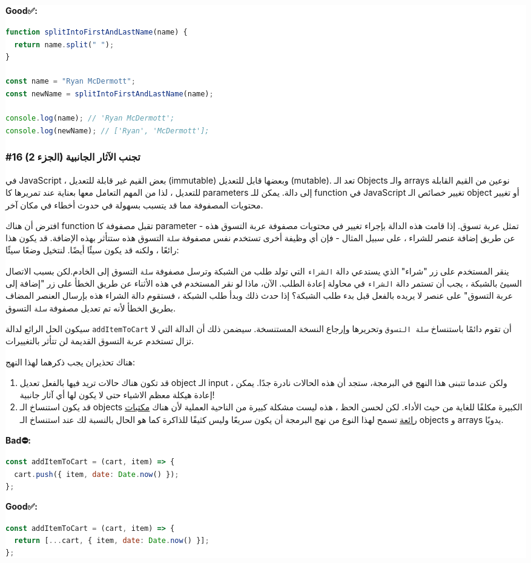 **Good✅:**

```javascript
function splitIntoFirstAndLastName(name) {
  return name.split(" ");
}

const name = "Ryan McDermott";
const newName = splitIntoFirstAndLastName(name);

console.log(name); // 'Ryan McDermott';
console.log(newName); // ['Ryan', 'McDermott'];
```

### #16 تجنب الآثار الجانبية (الجزء 2)

في JavaScript ، بعض القيم غير قابلة للتعديل (immutable) وبعضها قابل للتعديل (mutable). تعد الـ Objects والـ arrays نوعين من القيم القابلة للتعديل ، لذا من المهم التعامل معها بعناية عند تمريرها كا parameters إلى دالة. يمكن للـ function في JavaScript تغيير خصائص الـ  object أو تغيير محتويات المصفوفة مما قد يتسبب بسهولة في حدوث أخطاء في مكان آخر.

افترض أن هناك function تقبل مصفوفة كا parameter تمثل عربة تسوق. إذا قامت هذه الدالة بإجراء تغيير في محتويات مصفوفة عربة التسوق هذه - عن طريق إضافة عنصر للشراء ، على سبيل المثال - فإن أي وظيفة أخرى تستخدم نفس مصفوفة `سلة` التسوق هذه ستتأثر بهذه الإضافة. قد يكون هذا رائعًا ، ولكنه قد يكون سيئًا أيضًا. لنتخيل وضعًا سيئًا:

ينقر المستخدم على زر "شراء" الذي يستدعي دالة `الشراء` التي تولد طلب من الشبكة وترسل مصفوفة `سلة` التسوق إلى الخادم.لكن بسبب الاتصال السيئ بالشبكة ، يجب أن تستمر دالة `الشراء` في محاولة إعادة الطلب. الآن، ماذا لو نقر المستخدم في هذه الأثناء عن طريق الخطأ على زر "إضافة إلى عربة التسوق" على عنصر لا يريده بالفعل قبل بدء طلب الشبكة؟ إذا حدث ذلك وبدأ طلب الشبكة ، فستقوم دالة الشراء هذه بإرسال العنصر المضاف بطريق الخطأ لأنه تم تعديل مصفوفة `سلة` التسوق.

سيكون الحل الرائع لدالة `addItemToCart` أن تقوم دائمًا باستنساخ `سلة التسوق` وتحريرها وإرجاع النسخة المستنسخة. سيضمن ذلك أن الدالة التي لا تزال تستخدم عربة التسوق القديمة لن تتأثر بالتغييرات.

هناك تحذيران يجب ذكرهما لهذا النهج:

1. قد تكون هناك حالات تريد فيها بالفعل تعديل object الـ input ، ولكن عندما تتبنى هذا النهج في البرمجة، ستجد أن هذه الحالات نادرة جدًا. يمكن إعادة هيكلة معظم الاشياء حتى لا يكون لها أي آثار جانبية!
2. قد يكون استنساخ الـ objects الكبيرة مكلفًا للغاية من حيث الأداء. لكن لحسن الحظ ، هذه ليست مشكلة كبيرة من الناحية العملية لأن هناك [مكتبات رائعة](https://facebook.github.io/immutable-js/) تسمح لهذا النوع من نهج البرمجة أن يكون سريعًا وليس كثيفًا للذاكرة كما هو الحال بالنسبة لك عند استنساخ الـ objects و arrays يدويًا.

**Bad⛔:**

```javascript
const addItemToCart = (cart, item) => {
  cart.push({ item, date: Date.now() });
};
```

**Good✅:**

```javascript
const addItemToCart = (cart, item) => {
  return [...cart, { item, date: Date.now() }];
};
```
